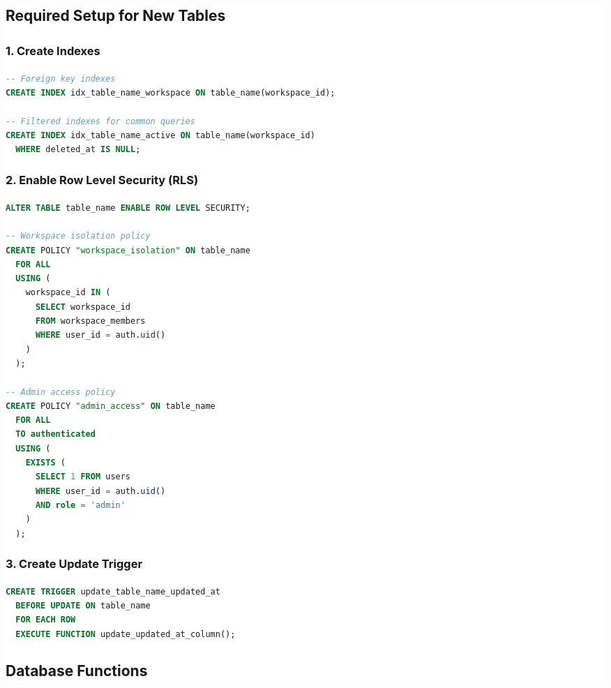 ## Required Setup for New Tables

### 1. Create Indexes
```sql
-- Foreign key indexes
CREATE INDEX idx_table_name_workspace ON table_name(workspace_id);

-- Filtered indexes for common queries
CREATE INDEX idx_table_name_active ON table_name(workspace_id) 
  WHERE deleted_at IS NULL;
```

### 2. Enable Row Level Security (RLS)
```sql
ALTER TABLE table_name ENABLE ROW LEVEL SECURITY;

-- Workspace isolation policy
CREATE POLICY "workspace_isolation" ON table_name
  FOR ALL
  USING (
    workspace_id IN (
      SELECT workspace_id 
      FROM workspace_members 
      WHERE user_id = auth.uid()
    )
  );

-- Admin access policy
CREATE POLICY "admin_access" ON table_name
  FOR ALL
  TO authenticated
  USING (
    EXISTS (
      SELECT 1 FROM users 
      WHERE user_id = auth.uid() 
      AND role = 'admin'
    )
  );
```

### 3. Create Update Trigger
```sql
CREATE TRIGGER update_table_name_updated_at 
  BEFORE UPDATE ON table_name
  FOR EACH ROW 
  EXECUTE FUNCTION update_updated_at_column();
```

## Database Functions

